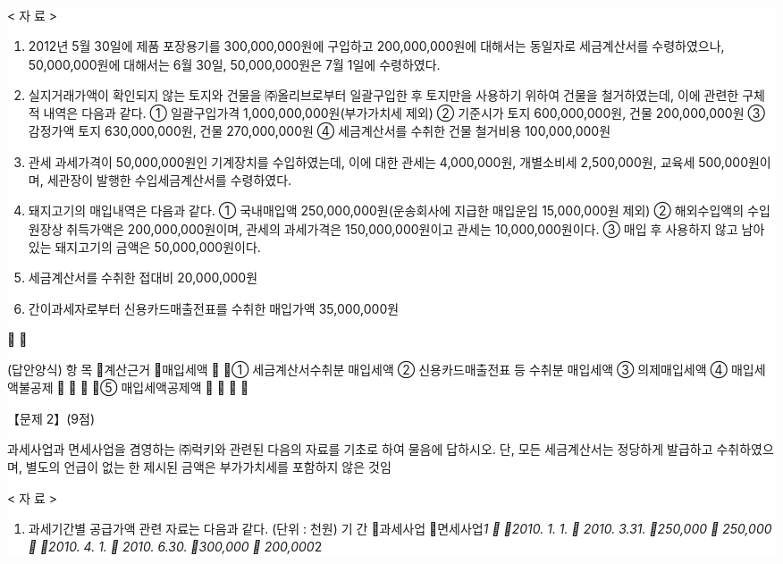 

< 자 료 >

1. 2012년 5월 30일에 제품 포장용기를 300,000,000원에 구입하고 200,000,000원에 대해서는 동일자로 세금계산서를 수령하였으나, 50,000,000원에 대해서는 6월 30일, 50,000,000원은 7월 1일에 수령하였다.

2. 실지거래가액이 확인되지 않는 토지와 건물을 ㈜올리브로부터 일괄구입한 후 토지만을 사용하기 위하여 건물을 철거하였는데, 이에 관련한 구체적 내역은 다음과 같다.
 ① 일괄구입가격 1,000,000,000원(부가가치세 제외)
 ② 기준시가
    토지 600,000,000원, 건물 200,000,000원 
 ③ 감정가액
    토지 630,000,000원, 건물 270,000,000원
 ④ 세금계산서를 수취한 건물 철거비용 100,000,000원

3. 관세 과세가격이 50,000,000원인 기계장치를 수입하였는데, 이에 대한 관세는 4,000,000원, 개별소비세 2,500,000원, 교육세 500,000원이며, 세관장이 발행한 수입세금계산서를 수령하였다.

4. 돼지고기의 매입내역은 다음과 같다.
 ① 국내매입액 250,000,000원(운송회사에 지급한 매입운임 15,000,000원 제외)
 ② 해외수입액의 수입원장상 취득가액은 200,000,000원이며, 관세의 과세가격은 150,000,000원이고 관세는 10,000,000원이다.
 ③ 매입 후 사용하지 않고 남아있는 돼지고기의 금액은 50,000,000원이다. 

5. 세금계산서를 수취한 접대비 20,000,000원

6. 간이과세자로부터 신용카드매출전표를 수취한 매입가액 35,000,000원




(답안양식)
항  목
계산근거
매입세액

① 세금계산서수취분 매입세액
② 신용카드매출전표 등 수취분 매입세액
③ 의제매입세액
④ 매입세액불공제



⑤ 매입세액공제액






【문제 2】(9점)

과세사업과 면세사업을 겸영하는 ㈜럭키와 관련된 다음의 자료를 기초로 하여 물음에 답하시오. 단, 모든 세금계산서는 정당하게 발급하고 수취하였으며, 별도의 언급이 없는 한 제시된 금액은 부가가치세를 포함하지 않은 것임



< 자 료 >

1. 과세기간별 공급가액 관련 자료는 다음과 같다.
(단위 : 천원)
기   간
과세사업
면세사업*1

2010. 1. 1. ～ 2010. 3.31.
250,000
  250,000

2010. 4. 1. ～ 2010. 6.30.
300,000
  200,000*2